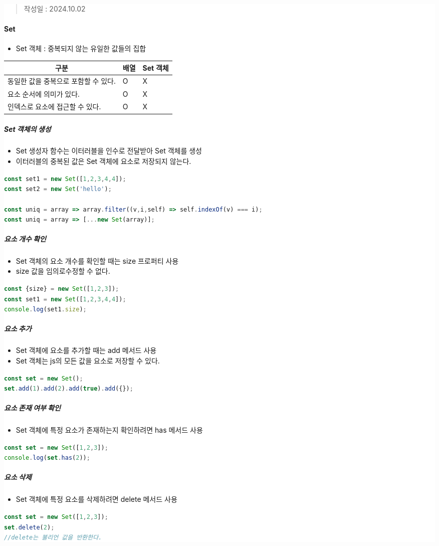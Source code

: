 >작성일 : 2024.10.02
#### Set
- Set 객체 : 중복되지 않는 유일한 값들의 집합

| 구분 | 배열 | Set 객체 |
| -- | -- | -- |
| 동일한 값을 중복으로 포함할 수 있다. | O | X |
| 요소 순서에 의미가 있다. | O | X |
| 인덱스로 요소에 접근할 수 있다. | O | X |
##### Set 객체의 생성
- Set 생성자 함수는 이터러블을 인수로 전달받아 Set 객체를 생성
- 이터러블의 중복된 값은 Set 객체에 요소로 저장되지 않는다.
```js
const set1 = new Set([1,2,3,4,4]);
const set2 = new Set('hello');

const uniq = array => array.filter((v,i,self) => self.indexOf(v) === i);
const uniq = array => [...new Set(array)];
```

##### 요소 개수 확인
- Set 객체의 요소 개수를 확인할 때는 size 프로퍼티 사용
- size 값을 임의로수정할 수 없다.
```js
const {size} = new Set([1,2,3]);
const set1 = new Set([1,2,3,4,4]);
console.log(set1.size);
```

##### 요소 추가
- Set 객체에 요소를 추가할 때는 add 메서드 사용
- Set 객체는 js의 모든 값을 요소로 저장할 수 있다.
```js
const set = new Set();
set.add(1).add(2).add(true).add({});
```

##### 요소 존재 여부 확인
- Set 객체에 특정 요소가 존재하는지 확인하려면 has 메서드 사용
```js
const set = new Set([1,2,3]);
console.log(set.has(2));
```

##### 요소 삭제
- Set 객체에 특정 요소를 삭제하려면 delete 메서드 사용
```js
const set = new Set([1,2,3]);
set.delete(2);
//delete는 불리언 값을 반환한다.
```
